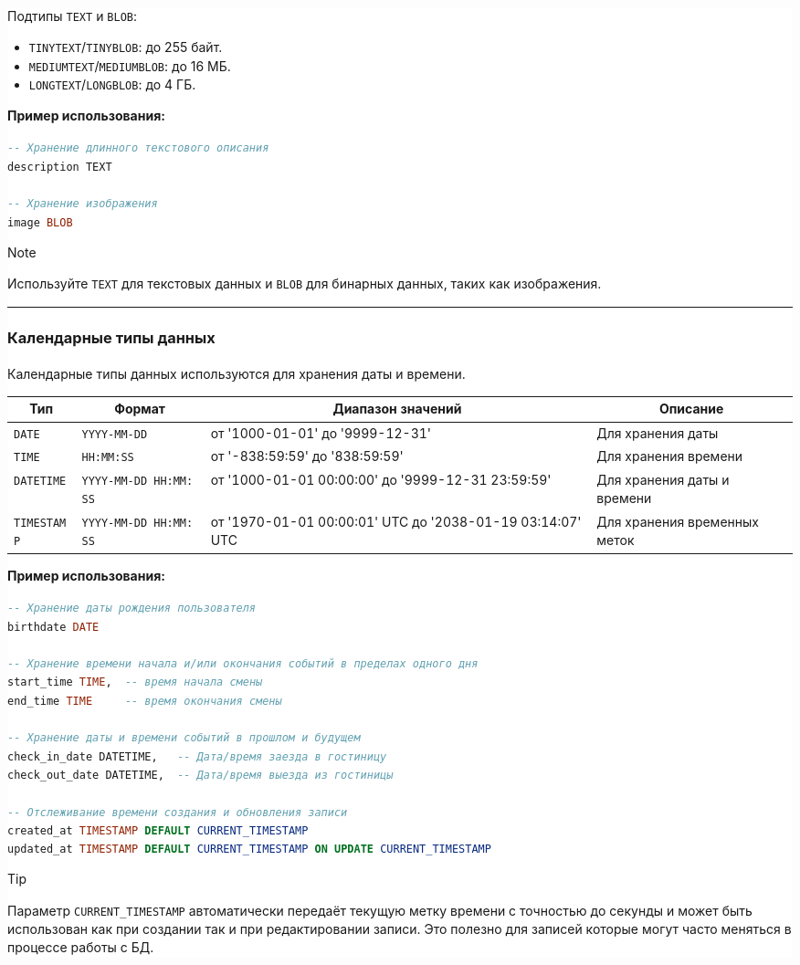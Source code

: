 Подтипы `TEXT` и `BLOB`:

- `TINYTEXT`/`TINYBLOB`: до 255 байт.
- `MEDIUMTEXT`/`MEDIUMBLOB`: до 16 МБ.
- `LONGTEXT`/`LONGBLOB`: до 4 ГБ.

**Пример использования:**

```sql
-- Хранение длинного текстового описания
description TEXT

-- Хранение изображения
image BLOB
```

> [!NOTE]
> Используйте `TEXT` для текстовых данных и `BLOB` для бинарных данных, таких как изображения.

---

### Календарные типы данных

Календарные типы данных используются для хранения даты и времени.

| Тип               | Формат             | Диапазон значений                         | Описание                                |
|-------------------|--------------------|------------------------------------------|-----------------------------------------|
| `DATE`            | `YYYY-MM-DD`       | от '1000-01-01' до '9999-12-31'           | Для хранения даты                       |
| `TIME`            | `HH:MM:SS`         | от '-838:59:59' до '838:59:59'            | Для хранения времени                    |
| `DATETIME`        | `YYYY-MM-DD HH:MM:SS` | от '1000-01-01 00:00:00' до '9999-12-31 23:59:59' | Для хранения даты и времени             |
| `TIMESTAMP`       | `YYYY-MM-DD HH:MM:SS` | от '1970-01-01 00:00:01' UTC до '2038-01-19 03:14:07' UTC | Для хранения временных меток            |

**Пример использования:**

```sql
-- Хранение даты рождения пользователя
birthdate DATE

-- Хранение времени начала и/или окончания событий в пределах одного дня
start_time TIME,  -- время начала смены
end_time TIME     -- время окончания смены

-- Хранение даты и времени событий в прошлом и будущем
check_in_date DATETIME,   -- Дата/время заезда в гостиницу
check_out_date DATETIME,  -- Дата/время выезда из гостиницы

-- Отслеживание времени создания и обновления записи
created_at TIMESTAMP DEFAULT CURRENT_TIMESTAMP
updated_at TIMESTAMP DEFAULT CURRENT_TIMESTAMP ON UPDATE CURRENT_TIMESTAMP
```

> [!TIP]
> Параметр `CURRENT_TIMESTAMP` автоматически передаёт текущую метку времени с точностью до секунды и может быть использован как при создании так и при редактировании записи. Это полезно для записей которые могут часто меняться в процессе работы с БД.
